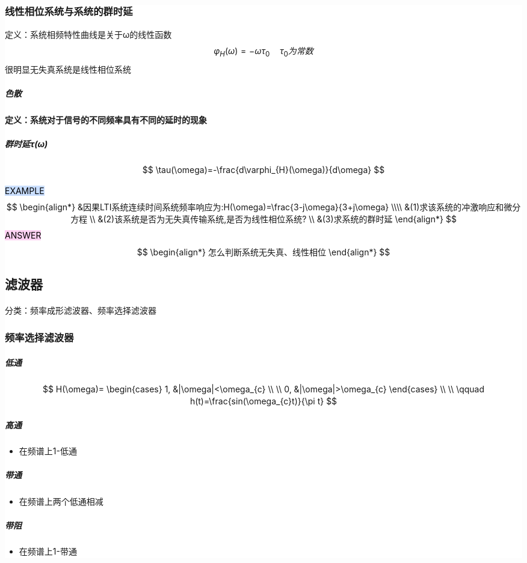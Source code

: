 ### 线性相位系统与系统的群时延

定义：系统相频特性曲线是关于ω的线性函数
$$
\varphi_{H}(\omega)=-\omega \tau_{0}  \quad \tau_{0}为常数
$$
很明显无失真系统是线性相位系统

##### 色散

**定义：系统对于信号的不同频率具有不同的延时的现象**

##### 群时延τ(ω)

$$
\tau(\omega)=-\frac{d\varphi_{H}(\omega)}{d\omega}
$$

<mark style="background: #ADCCFFA6;">EXAMPLE</mark>
$$
\begin{align*}
&因果LTI系统连续时间系统频率响应为:H(\omega)=\frac{3-j\omega}{3+j\omega}
\\\\
&(1)求该系统的冲激响应和微分方程
\\
&(2)该系统是否为无失真传输系统,是否为线性相位系统?
\\
&(3)求系统的群时延
\end{align*}
$$
<mark style="background: #FFB8EBA6;">ANSWER</mark>
$$
\begin{align*}
怎么判断系统无失真、线性相位
\end{align*}
$$

## 滤波器

分类：频率成形滤波器、频率选择滤波器

### 频率选择滤波器
##### 低通
$$
H(\omega)=
\begin{cases}
1,	&|\omega|<\omega_{c}
\\
\\
0,	&|\omega|>\omega_{c}
\end{cases}
\\
\\
\qquad h(t)=\frac{sin(\omega_{c}t)}{\pi t}
$$
##### 高通
- 在频谱上1-低通
##### 带通
- 在频谱上两个低通相减
##### 带阻
- 在频谱上1-带通
